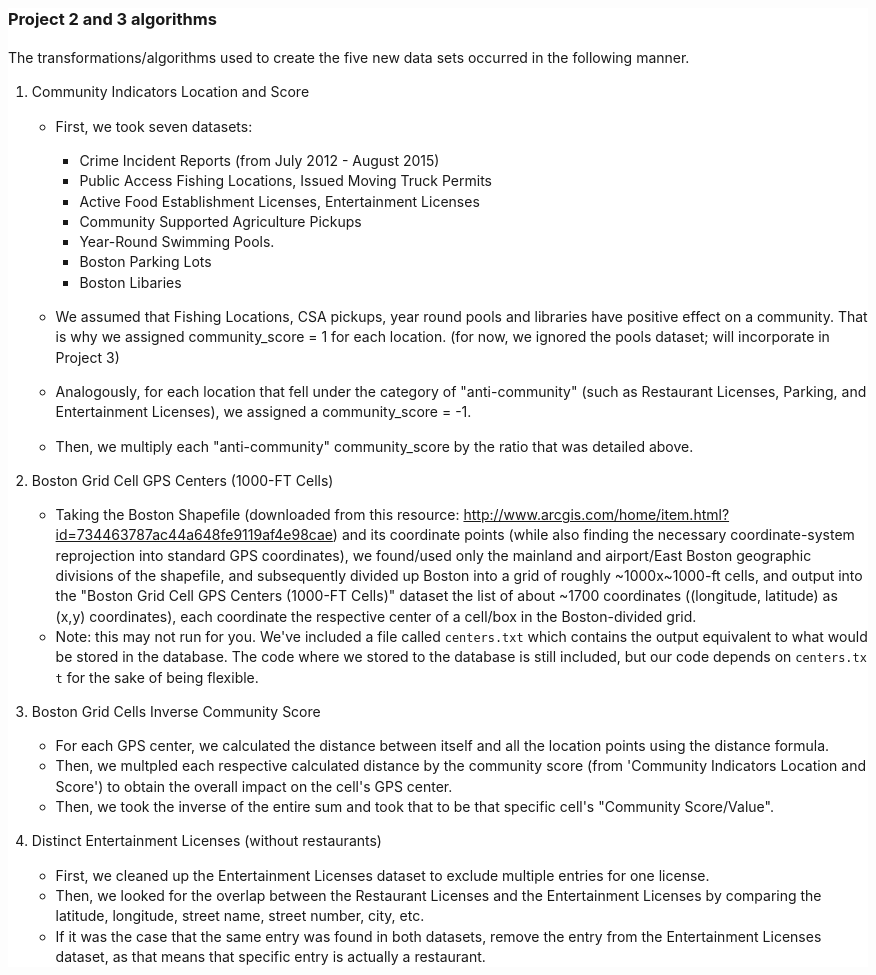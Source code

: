 ### Project 2 and 3 algorithms

The transformations/algorithms used to create the five new data sets occurred in the following manner.

1. Community Indicators Location and Score

	* First, we took seven datasets:
	
		- Crime Incident Reports (from July 2012 - August 2015)
		- Public Access Fishing Locations, Issued Moving Truck Permits
		- Active Food Establishment Licenses, Entertainment Licenses
		- Community Supported Agriculture Pickups
		- Year-Round Swimming Pools.
		- Boston Parking Lots
		- Boston Libaries
		
	* We assumed that Fishing Locations, CSA pickups, year round pools and libraries have positive effect on a community. That is why we assigned community_score = 1 for each location. (for now, we ignored the pools dataset; will incorporate in Project 3)
	* Analogously, for each location that fell under the category of "anti-community" (such as Restaurant Licenses, Parking, and Entertainment Licenses), we assigned a community_score = -1.
	* Then, we multiply each "anti-community" community_score by the ratio that was detailed above.

2. Boston Grid Cell GPS Centers (1000-FT Cells)

	* Taking the Boston Shapefile (downloaded from this resource: http://www.arcgis.com/home/item.html?id=734463787ac44a648fe9119af4e98cae) and its coordinate points (while also finding the necessary coordinate-system reprojection into standard GPS coordinates), we found/used only the mainland and airport/East Boston geographic divisions of the shapefile, and subsequently divided up Boston into a grid of roughly ~1000x~1000-ft cells, and output into the "Boston Grid Cell GPS Centers (1000-FT Cells)" dataset the list of about ~1700 coordinates ((longitude, latitude) as (x,y) coordinates), each coordinate the respective center of a cell/box in the Boston-divided grid.
	* Note: this may not run for you. We've included a file called `centers.txt` which contains the output equivalent to what would be stored in the database. The code where we stored to the database is still included, but our code depends on `centers.txt` for the sake of being flexible.
	

3. Boston Grid Cells Inverse Community Score

	* For each GPS center, we calculated the distance between itself and all the location points using the distance formula.
	* Then, we multpled each respective calculated distance by the community score (from 'Community Indicators Location and Score') to obtain the overall impact on the cell's GPS center.
	* Then, we took the inverse of the entire sum and took that to be that specific cell's "Community Score/Value".

4. Distinct Entertainment Licenses (without restaurants)

	* First, we cleaned up the Entertainment Licenses dataset to exclude multiple entries for one license.
	* Then, we looked for the overlap between the Restaurant Licenses and the Entertainment Licenses by comparing the latitude, longitude, street name, street number, city, etc.
	* If it was the case that the same entry was found in both datasets, remove the entry from the Entertainment Licenses dataset, as that means that specific entry is actually a restaurant.
